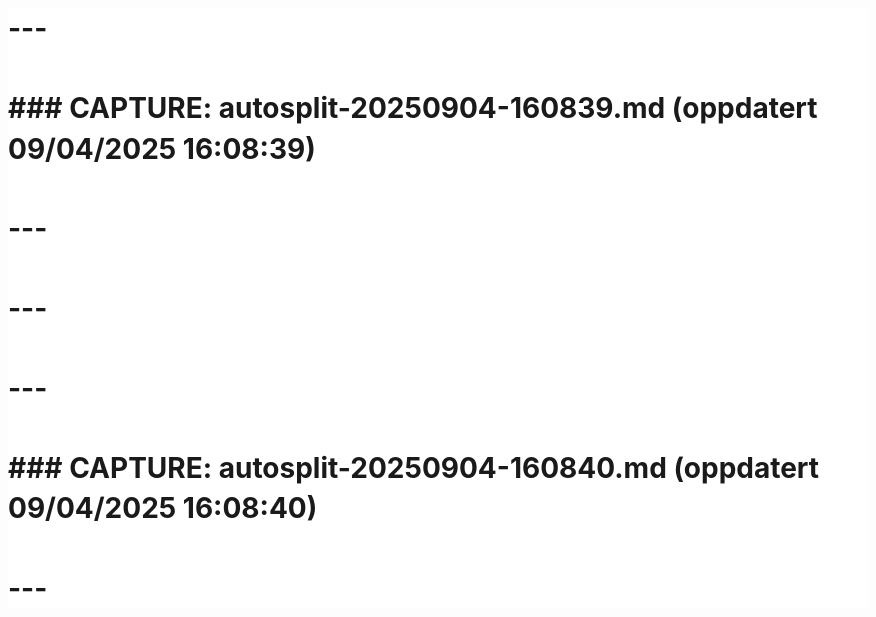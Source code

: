 #

#

# ---

#

#

#

#

#

# \### CAPTURE: autosplit-20250904-160839.md (oppdatert 09/04/2025 16:08:39)

# ---

#

#

# ---

#

#

#

# ---

#

#

#

#

#

# \### CAPTURE: autosplit-20250904-160840.md (oppdatert 09/04/2025 16:08:40)

# ---

#
